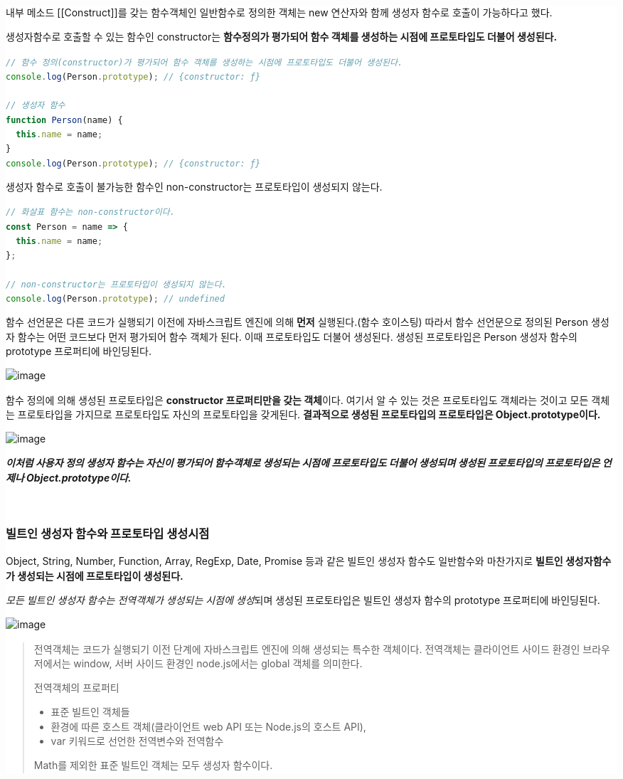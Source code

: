 내부 메소드 [[Construct]]를 갖는 함수객체인 일반함수로 정의한 객체는 new 연산자와 함께 생성자 함수로 호출이 가능하다고 했다. 

생성자함수로 호출할 수 있는 함수인 constructor는 <strong>함수정의가 평가되어 함수 객체를 생성하는 시점에 프로토타입도 더불어 생성된다. </strong>

```javascript
// 함수 정의(constructor)가 평가되어 함수 객체를 생성하는 시점에 프로토타입도 더불어 생성된다.
console.log(Person.prototype); // {constructor: ƒ}

// 생성자 함수
function Person(name) {
  this.name = name;
}
console.log(Person.prototype); // {constructor: ƒ}
```

생성자 함수로 호출이 불가능한 함수인 non-constructor는 프로토타입이 생성되지 않는다.

```javascript
// 화살표 함수는 non-constructor이다.
const Person = name => {
  this.name = name;
};

// non-constructor는 프로토타입이 생성되지 않는다.
console.log(Person.prototype); // undefined
```

함수 선언문은 다른 코드가 실행되기 이전에 자바스크립트 엔진에 의해 **먼저** 실행된다.(함수 호이스팅) 따라서 함수 선언문으로 정의된 Person 생성자 함수는 어떤 코드보다 먼저 평가되어 함수 객체가 된다. 이때 프로토타입도 더불어 생성된다. 생성된 프로토타입은 Person 생성자 함수의 prototype 프로퍼티에 바인딩된다. 

![image](https://user-images.githubusercontent.com/62285872/81049669-9e2d6f00-8ef9-11ea-8fb3-59feb1fe686b.png)	

함수 정의에 의해 생성된 프로토타입은 <strong>constructor 프로퍼티만을 갖는 객체</strong>이다. 여기서 알 수 있는 것은 프로토타입도 객체라는 것이고 모든 객체는 프로토타입을 가지므로 프로토타입도 자신의 프로토타입을 갖게된다. <strong>결과적으로 생성된 프로토타입의 프로토타입은 Object.prototype이다. </strong>

![image](https://user-images.githubusercontent.com/62285872/81049807-dd5bc000-8ef9-11ea-8f35-cc9db7e5c505.png)	

<strong><em>이처럼 사용자 정의 생성자 함수는 자신이 평가되어 함수객체로 생성되는 시점에 프로토타입도 더불어 생성되며 생성된 프로토타입의 프로토타입은 언제나 Object.prototype이다.</em></strong>

<br>

### 빌트인 생성자 함수와 프로토타입 생성시점

Object, String, Number, Function, Array, RegExp, Date, Promise 등과 같은 빌트인 생성자 함수도 일반함수와 마찬가지로 <strong>빌트인 생성자함수가 생성되는 시점에 프로토타입이 생성된다.</strong>

<em>모든 빌트인 생성자 함수는 전역객체가 생성되는 시점에 생성</em>되며 생성된 프로토타입은 빌트인 생성자 함수의 prototype 프로퍼티에 바인딩된다.

![image](https://user-images.githubusercontent.com/62285872/81050625-3ed05e80-8efb-11ea-9418-0c0f4031ada8.png)

> 전역객체는 코드가 실행되기 이전 단계에 자바스크립트 엔진에 의해 생성되는 특수한 객체이다. 전역객체는 클라이언트 사이드 환경인 브라우저에서는 window, 서버 사이드 환경인 node.js에서는 global 객체를 의미한다.
>
> 전역객체의 프로퍼티
>
> - 표준 빌트인 객체들
> - 환경에 따른 호스트 객체(클라이언트 web API 또는 Node.js의 호스트 API),
> - var 키워드로 선언한 전역변수와 전역함수
>
> Math를 제외한 표준 빌트인 객체는 모두 생성자 함수이다.

